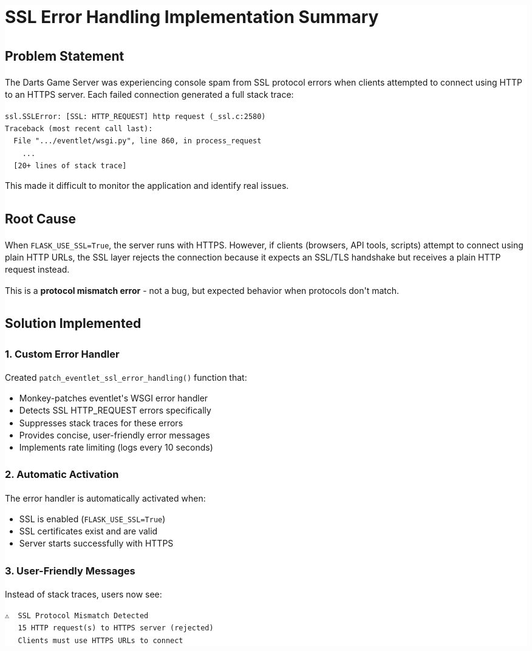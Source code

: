 # SSL Error Handling Implementation Summary

## Problem Statement

The Darts Game Server was experiencing console spam from SSL protocol errors when clients attempted to connect using HTTP to an HTTPS server. Each failed connection generated a full stack trace:

```
ssl.SSLError: [SSL: HTTP_REQUEST] http request (_ssl.c:2580)
Traceback (most recent call last):
  File ".../eventlet/wsgi.py", line 860, in process_request
    ...
  [20+ lines of stack trace]
```

This made it difficult to monitor the application and identify real issues.

## Root Cause

When `FLASK_USE_SSL=True`, the server runs with HTTPS. However, if clients (browsers, API tools, scripts) attempt to connect using plain HTTP URLs, the SSL layer rejects the connection because it expects an SSL/TLS handshake but receives a plain HTTP request instead.

This is a **protocol mismatch error** - not a bug, but expected behavior when protocols don't match.

## Solution Implemented

### 1. Custom Error Handler

Created `patch_eventlet_ssl_error_handling()` function that:
- Monkey-patches eventlet's WSGI error handler
- Detects SSL HTTP_REQUEST errors specifically
- Suppresses stack traces for these errors
- Provides concise, user-friendly error messages
- Implements rate limiting (logs every 10 seconds)

### 2. Automatic Activation

The error handler is automatically activated when:
- SSL is enabled (`FLASK_USE_SSL=True`)
- SSL certificates exist and are valid
- Server starts successfully with HTTPS

### 3. User-Friendly Messages

Instead of stack traces, users now see:

```
⚠️  SSL Protocol Mismatch Detected
   15 HTTP request(s) to HTTPS server (rejected)
   Clients must use HTTPS URLs to connect
```
